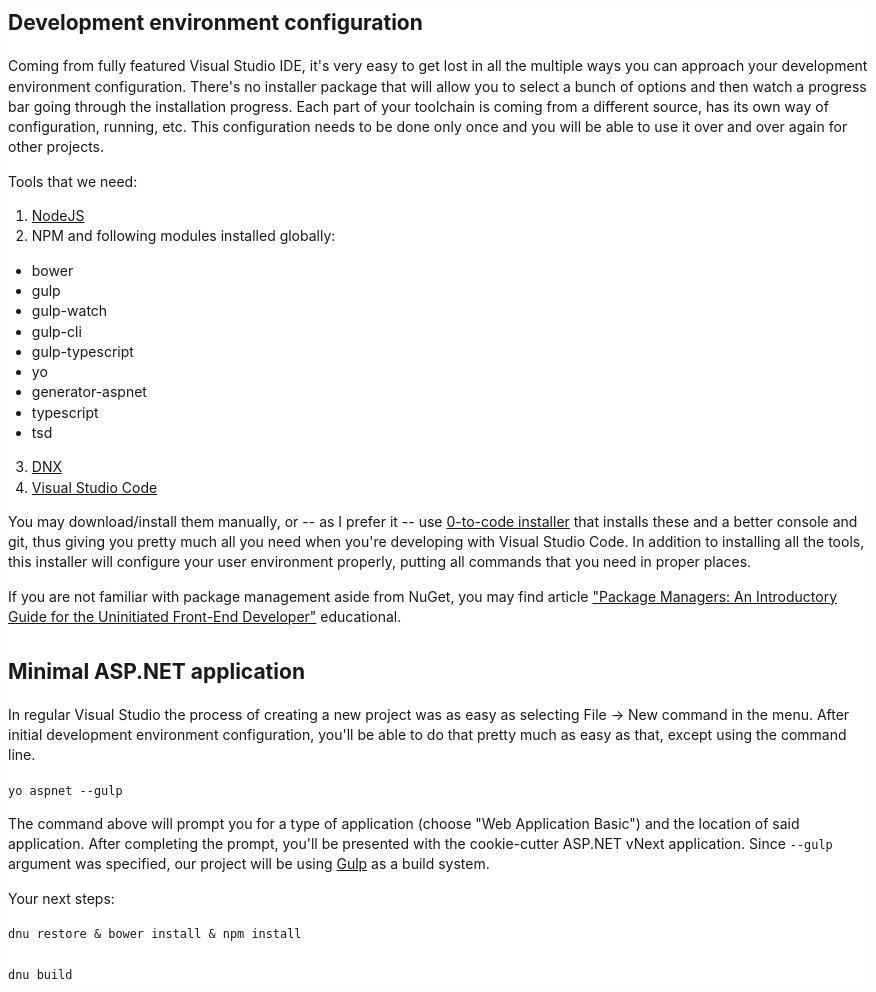 ## Development environment configuration
Coming from fully featured Visual Studio IDE, it's very easy to get lost in all the multiple ways you can approach your development environment configuration. There's no installer package
that will allow you to select a bunch of options and then watch a progress bar going through the installation progress. Each part of your toolchain is coming from a different source,
has its own way of configuration, running, etc. This configuration needs to be done only once and you will be able to use it over and over again for other projects.

Tools that we need:
1. [NodeJS](https://nodejs.org/)
2. NPM and following modules installed globally:
  * bower
  * gulp
  * gulp-watch
  * gulp-cli
  * gulp-typescript
  * yo
  * generator-aspnet
  * typescript
  * tsd
3. [DNX](https://github.com/aspnet/dnx)
4. [Visual Studio Code](https://code.visualstudio.com/)

You may download/install them manually, or -- as I prefer it -- use [0-to-code installer](https://github.com/wasker/0-to-code) that installs these and a better console and git, thus giving you 
pretty much all you need when you're developing with Visual Studio Code. In addition to installing all the tools, this installer will configure your user environment properly, putting
all commands that you need in proper places.

If you are not familiar with package management aside from NuGet, you may find article 
["Package Managers: An Introductory Guide for the Uninitiated Front-End Developer"](http://codylindley.com/techpro/2013_04_12__package-managers-an-introducto/) educational.

## Minimal ASP.NET application
In regular Visual Studio the process of creating a new project was as easy as selecting File -> New command in the menu. After initial development environment configuration, you'll be
able to do that pretty much as easy as that, except using the command line.

```
yo aspnet --gulp
```

The command above will prompt you for a type of application (choose "Web Application Basic") and the location of said application. After completing the prompt, you'll be presented with the 
cookie-cutter ASP.NET vNext application. Since ```--gulp``` argument was specified, our project will be using [Gulp](https://github.com/gulpjs/gulp/blob/master/docs/README.md#articles) as a build system. 

Your next steps:

```
dnu restore & bower install & npm install

dnu build
```
